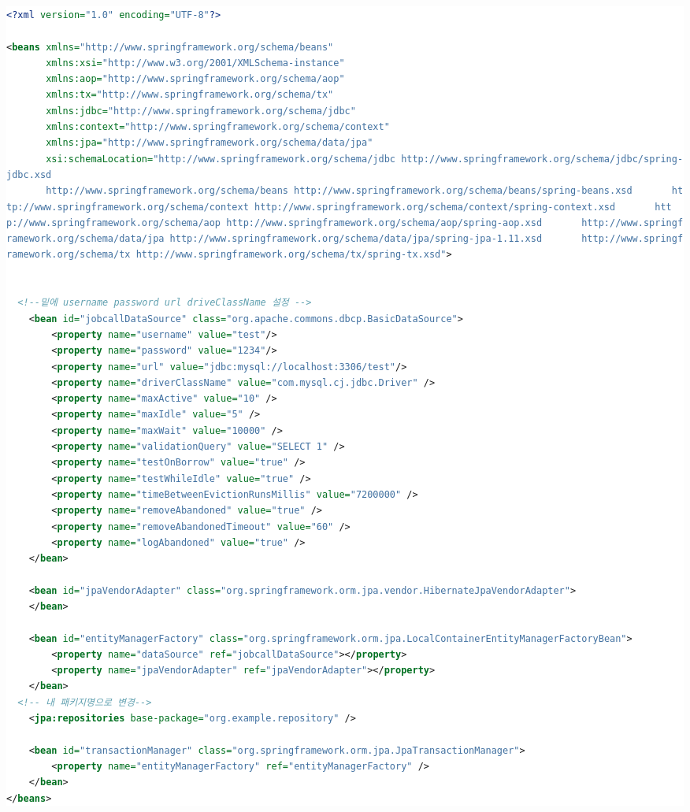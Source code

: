 

```xml
<?xml version="1.0" encoding="UTF-8"?>  
  
<beans xmlns="http://www.springframework.org/schema/beans"  
       xmlns:xsi="http://www.w3.org/2001/XMLSchema-instance"  
       xmlns:aop="http://www.springframework.org/schema/aop"  
       xmlns:tx="http://www.springframework.org/schema/tx"  
       xmlns:jdbc="http://www.springframework.org/schema/jdbc"  
       xmlns:context="http://www.springframework.org/schema/context"  
       xmlns:jpa="http://www.springframework.org/schema/data/jpa"  
       xsi:schemaLocation="http://www.springframework.org/schema/jdbc http://www.springframework.org/schema/jdbc/spring-jdbc.xsd  
       http://www.springframework.org/schema/beans http://www.springframework.org/schema/beans/spring-beans.xsd       http://www.springframework.org/schema/context http://www.springframework.org/schema/context/spring-context.xsd       http://www.springframework.org/schema/aop http://www.springframework.org/schema/aop/spring-aop.xsd       http://www.springframework.org/schema/data/jpa http://www.springframework.org/schema/data/jpa/spring-jpa-1.11.xsd       http://www.springframework.org/schema/tx http://www.springframework.org/schema/tx/spring-tx.xsd">  
  
  
  <!--밑에 username password url driveClassName 설정 -->
    <bean id="jobcallDataSource" class="org.apache.commons.dbcp.BasicDataSource">  
        <property name="username" value="test"/>  
        <property name="password" value="1234"/>  
        <property name="url" value="jdbc:mysql://localhost:3306/test"/>  
        <property name="driverClassName" value="com.mysql.cj.jdbc.Driver" />  
        <property name="maxActive" value="10" />  
        <property name="maxIdle" value="5" />  
        <property name="maxWait" value="10000" />  
        <property name="validationQuery" value="SELECT 1" />  
        <property name="testOnBorrow" value="true" />  
        <property name="testWhileIdle" value="true" />  
        <property name="timeBetweenEvictionRunsMillis" value="7200000" />  
        <property name="removeAbandoned" value="true" />  
        <property name="removeAbandonedTimeout" value="60" />  
        <property name="logAbandoned" value="true" />  
    </bean>  
  
    <bean id="jpaVendorAdapter" class="org.springframework.orm.jpa.vendor.HibernateJpaVendorAdapter">  
    </bean>  
  
    <bean id="entityManagerFactory" class="org.springframework.orm.jpa.LocalContainerEntityManagerFactoryBean">  
        <property name="dataSource" ref="jobcallDataSource"></property>  
        <property name="jpaVendorAdapter" ref="jpaVendorAdapter"></property>  
    </bean>  
  <!-- 내 패키지명으로 변경-->
    <jpa:repositories base-package="org.example.repository" />  
  
    <bean id="transactionManager" class="org.springframework.orm.jpa.JpaTransactionManager">  
        <property name="entityManagerFactory" ref="entityManagerFactory" />  
    </bean>  
</beans>
```
